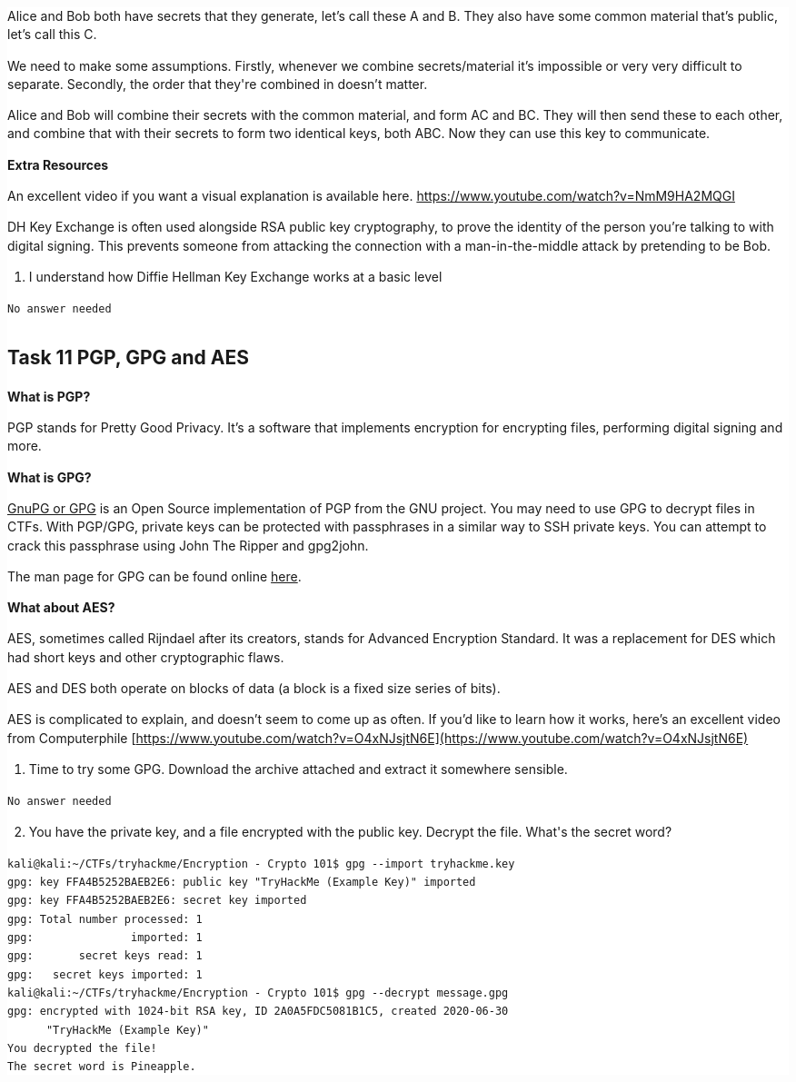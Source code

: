 Alice and Bob both have secrets that they generate, let’s call these A and B. They also have some common material that’s public, let’s call this C.

We need to make some assumptions. Firstly, whenever we combine secrets/material it’s impossible or very very difficult to separate. Secondly, the order that they're combined in doesn’t matter.

Alice and Bob will combine their secrets with the common material, and form AC and BC. They will then send these to each other, and combine that with their secrets to form two identical keys, both ABC. Now they can use this key to communicate.

**Extra Resources**

An excellent video if you want a visual explanation is available here. https://www.youtube.com/watch?v=NmM9HA2MQGI

DH Key Exchange is often used alongside RSA public key cryptography, to prove the identity of the person you’re talking to with digital signing. This prevents someone from attacking the connection with a man-in-the-middle attack by pretending to be Bob.

1. I understand how Diffie Hellman Key Exchange works at a basic level

`No answer needed`

## Task 11 PGP, GPG and AES

**What is PGP?**

PGP stands for Pretty Good Privacy. It’s a software that implements encryption for encrypting files, performing digital signing and more.

**What is GPG?**

[GnuPG or GPG](https://gnupg.org/) is an Open Source implementation of PGP from the GNU project. You may need to use GPG to decrypt files in CTFs. With PGP/GPG, private keys can be protected with passphrases in a similar way to SSH private keys. You can attempt to crack this passphrase using John The Ripper and gpg2john.

The man page for GPG can be found online [here](https://www.gnupg.org/gph/de/manual/r1023.html).

**What about AES?**

AES, sometimes called Rijndael after its creators, stands for Advanced Encryption Standard. It was a replacement for DES which had short keys and other cryptographic flaws.

AES and DES both operate on blocks of data (a block is a fixed size series of bits).

AES is complicated to explain, and doesn’t seem to come up as often. If you’d like to learn how it works, here’s an excellent video from Computerphile [https://www.youtube.com/watch?v=O4xNJsjtN6E](https://www.youtube.com/watch?v=O4xNJsjtN6E)

1. Time to try some GPG. Download the archive attached and extract it somewhere sensible.

`No answer needed`

2. You have the private key, and a file encrypted with the public key. Decrypt the file. What's the secret word?

```
kali@kali:~/CTFs/tryhackme/Encryption - Crypto 101$ gpg --import tryhackme.key 
gpg: key FFA4B5252BAEB2E6: public key "TryHackMe (Example Key)" imported
gpg: key FFA4B5252BAEB2E6: secret key imported
gpg: Total number processed: 1
gpg:               imported: 1
gpg:       secret keys read: 1
gpg:   secret keys imported: 1
kali@kali:~/CTFs/tryhackme/Encryption - Crypto 101$ gpg --decrypt message.gpg 
gpg: encrypted with 1024-bit RSA key, ID 2A0A5FDC5081B1C5, created 2020-06-30
      "TryHackMe (Example Key)"
You decrypted the file!
The secret word is Pineapple.
```
